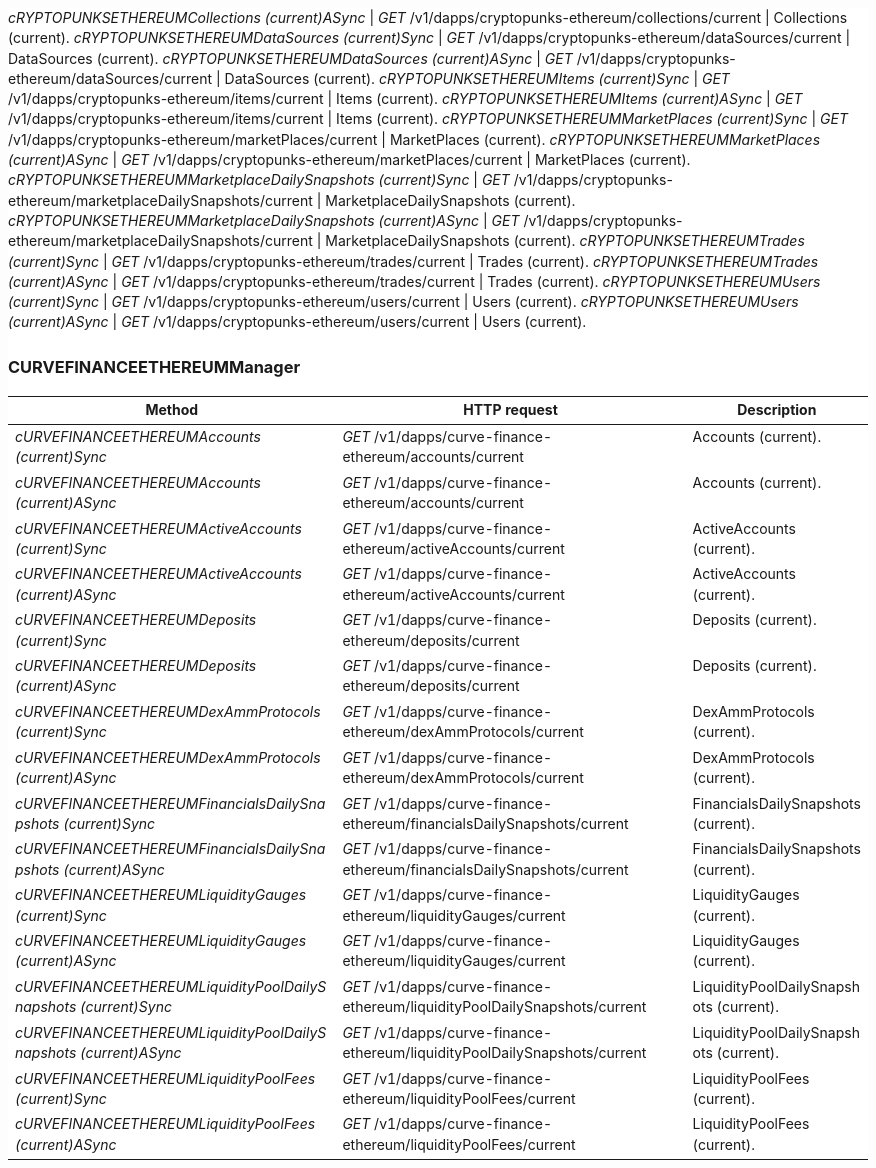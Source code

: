 *cRYPTOPUNKSETHEREUMCollections (current)ASync* | *GET* /v1/dapps/cryptopunks-ethereum/collections/current | Collections (current).
*cRYPTOPUNKSETHEREUMDataSources (current)Sync* | *GET* /v1/dapps/cryptopunks-ethereum/dataSources/current | DataSources (current).
*cRYPTOPUNKSETHEREUMDataSources (current)ASync* | *GET* /v1/dapps/cryptopunks-ethereum/dataSources/current | DataSources (current).
*cRYPTOPUNKSETHEREUMItems (current)Sync* | *GET* /v1/dapps/cryptopunks-ethereum/items/current | Items (current).
*cRYPTOPUNKSETHEREUMItems (current)ASync* | *GET* /v1/dapps/cryptopunks-ethereum/items/current | Items (current).
*cRYPTOPUNKSETHEREUMMarketPlaces (current)Sync* | *GET* /v1/dapps/cryptopunks-ethereum/marketPlaces/current | MarketPlaces (current).
*cRYPTOPUNKSETHEREUMMarketPlaces (current)ASync* | *GET* /v1/dapps/cryptopunks-ethereum/marketPlaces/current | MarketPlaces (current).
*cRYPTOPUNKSETHEREUMMarketplaceDailySnapshots (current)Sync* | *GET* /v1/dapps/cryptopunks-ethereum/marketplaceDailySnapshots/current | MarketplaceDailySnapshots (current).
*cRYPTOPUNKSETHEREUMMarketplaceDailySnapshots (current)ASync* | *GET* /v1/dapps/cryptopunks-ethereum/marketplaceDailySnapshots/current | MarketplaceDailySnapshots (current).
*cRYPTOPUNKSETHEREUMTrades (current)Sync* | *GET* /v1/dapps/cryptopunks-ethereum/trades/current | Trades (current).
*cRYPTOPUNKSETHEREUMTrades (current)ASync* | *GET* /v1/dapps/cryptopunks-ethereum/trades/current | Trades (current).
*cRYPTOPUNKSETHEREUMUsers (current)Sync* | *GET* /v1/dapps/cryptopunks-ethereum/users/current | Users (current).
*cRYPTOPUNKSETHEREUMUsers (current)ASync* | *GET* /v1/dapps/cryptopunks-ethereum/users/current | Users (current).


### CURVEFINANCEETHEREUMManager
Method | HTTP request | Description
------------- | ------------- | -------------
*cURVEFINANCEETHEREUMAccounts (current)Sync* | *GET* /v1/dapps/curve-finance-ethereum/accounts/current | Accounts (current).
*cURVEFINANCEETHEREUMAccounts (current)ASync* | *GET* /v1/dapps/curve-finance-ethereum/accounts/current | Accounts (current).
*cURVEFINANCEETHEREUMActiveAccounts (current)Sync* | *GET* /v1/dapps/curve-finance-ethereum/activeAccounts/current | ActiveAccounts (current).
*cURVEFINANCEETHEREUMActiveAccounts (current)ASync* | *GET* /v1/dapps/curve-finance-ethereum/activeAccounts/current | ActiveAccounts (current).
*cURVEFINANCEETHEREUMDeposits (current)Sync* | *GET* /v1/dapps/curve-finance-ethereum/deposits/current | Deposits (current).
*cURVEFINANCEETHEREUMDeposits (current)ASync* | *GET* /v1/dapps/curve-finance-ethereum/deposits/current | Deposits (current).
*cURVEFINANCEETHEREUMDexAmmProtocols (current)Sync* | *GET* /v1/dapps/curve-finance-ethereum/dexAmmProtocols/current | DexAmmProtocols (current).
*cURVEFINANCEETHEREUMDexAmmProtocols (current)ASync* | *GET* /v1/dapps/curve-finance-ethereum/dexAmmProtocols/current | DexAmmProtocols (current).
*cURVEFINANCEETHEREUMFinancialsDailySnapshots (current)Sync* | *GET* /v1/dapps/curve-finance-ethereum/financialsDailySnapshots/current | FinancialsDailySnapshots (current).
*cURVEFINANCEETHEREUMFinancialsDailySnapshots (current)ASync* | *GET* /v1/dapps/curve-finance-ethereum/financialsDailySnapshots/current | FinancialsDailySnapshots (current).
*cURVEFINANCEETHEREUMLiquidityGauges (current)Sync* | *GET* /v1/dapps/curve-finance-ethereum/liquidityGauges/current | LiquidityGauges (current).
*cURVEFINANCEETHEREUMLiquidityGauges (current)ASync* | *GET* /v1/dapps/curve-finance-ethereum/liquidityGauges/current | LiquidityGauges (current).
*cURVEFINANCEETHEREUMLiquidityPoolDailySnapshots (current)Sync* | *GET* /v1/dapps/curve-finance-ethereum/liquidityPoolDailySnapshots/current | LiquidityPoolDailySnapshots (current).
*cURVEFINANCEETHEREUMLiquidityPoolDailySnapshots (current)ASync* | *GET* /v1/dapps/curve-finance-ethereum/liquidityPoolDailySnapshots/current | LiquidityPoolDailySnapshots (current).
*cURVEFINANCEETHEREUMLiquidityPoolFees (current)Sync* | *GET* /v1/dapps/curve-finance-ethereum/liquidityPoolFees/current | LiquidityPoolFees (current).
*cURVEFINANCEETHEREUMLiquidityPoolFees (current)ASync* | *GET* /v1/dapps/curve-finance-ethereum/liquidityPoolFees/current | LiquidityPoolFees (current).
